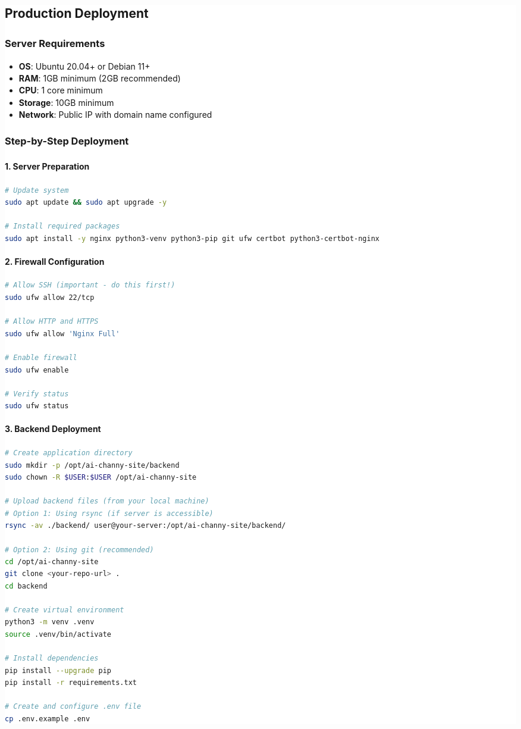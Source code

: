 
## Production Deployment

### Server Requirements

- **OS**: Ubuntu 20.04+ or Debian 11+
- **RAM**: 1GB minimum (2GB recommended)
- **CPU**: 1 core minimum
- **Storage**: 10GB minimum
- **Network**: Public IP with domain name configured

### Step-by-Step Deployment

#### 1. Server Preparation

```bash
# Update system
sudo apt update && sudo apt upgrade -y

# Install required packages
sudo apt install -y nginx python3-venv python3-pip git ufw certbot python3-certbot-nginx
```

#### 2. Firewall Configuration

```bash
# Allow SSH (important - do this first!)
sudo ufw allow 22/tcp

# Allow HTTP and HTTPS
sudo ufw allow 'Nginx Full'

# Enable firewall
sudo ufw enable

# Verify status
sudo ufw status
```

#### 3. Backend Deployment

```bash
# Create application directory
sudo mkdir -p /opt/ai-channy-site/backend
sudo chown -R $USER:$USER /opt/ai-channy-site

# Upload backend files (from your local machine)
# Option 1: Using rsync (if server is accessible)
rsync -av ./backend/ user@your-server:/opt/ai-channy-site/backend/

# Option 2: Using git (recommended)
cd /opt/ai-channy-site
git clone <your-repo-url> .
cd backend

# Create virtual environment
python3 -m venv .venv
source .venv/bin/activate

# Install dependencies
pip install --upgrade pip
pip install -r requirements.txt

# Create and configure .env file
cp .env.example .env
```